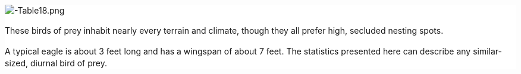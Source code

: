 















































































![-Table18.png](-Table18.png)

These birds of prey inhabit nearly every terrain and climate, though they all prefer high, secluded nesting spots.

A typical eagle is about 3 feet long and has a wingspan of about 7 feet. The statistics presented here can describe any similar-sized, diurnal bird of prey.
